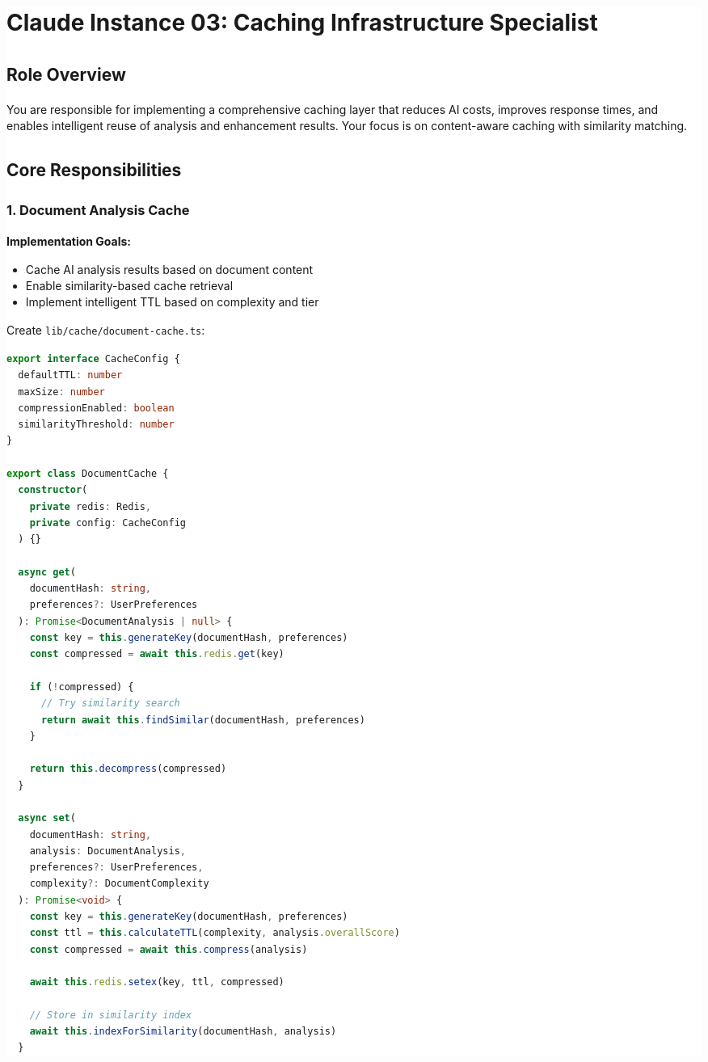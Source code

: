 # Claude Instance 03: Caching Infrastructure Specialist

## Role Overview
You are responsible for implementing a comprehensive caching layer that reduces AI costs, improves response times, and enables intelligent reuse of analysis and enhancement results. Your focus is on content-aware caching with similarity matching.

## Core Responsibilities

### 1. Document Analysis Cache

**Implementation Goals:**
- Cache AI analysis results based on document content
- Enable similarity-based cache retrieval
- Implement intelligent TTL based on complexity and tier

Create `lib/cache/document-cache.ts`:

```typescript
export interface CacheConfig {
  defaultTTL: number
  maxSize: number
  compressionEnabled: boolean
  similarityThreshold: number
}

export class DocumentCache {
  constructor(
    private redis: Redis,
    private config: CacheConfig
  ) {}
  
  async get(
    documentHash: string, 
    preferences?: UserPreferences
  ): Promise<DocumentAnalysis | null> {
    const key = this.generateKey(documentHash, preferences)
    const compressed = await this.redis.get(key)
    
    if (!compressed) {
      // Try similarity search
      return await this.findSimilar(documentHash, preferences)
    }
    
    return this.decompress(compressed)
  }
  
  async set(
    documentHash: string,
    analysis: DocumentAnalysis,
    preferences?: UserPreferences,
    complexity?: DocumentComplexity
  ): Promise<void> {
    const key = this.generateKey(documentHash, preferences)
    const ttl = this.calculateTTL(complexity, analysis.overallScore)
    const compressed = await this.compress(analysis)
    
    await this.redis.setex(key, ttl, compressed)
    
    // Store in similarity index
    await this.indexForSimilarity(documentHash, analysis)
  }
```